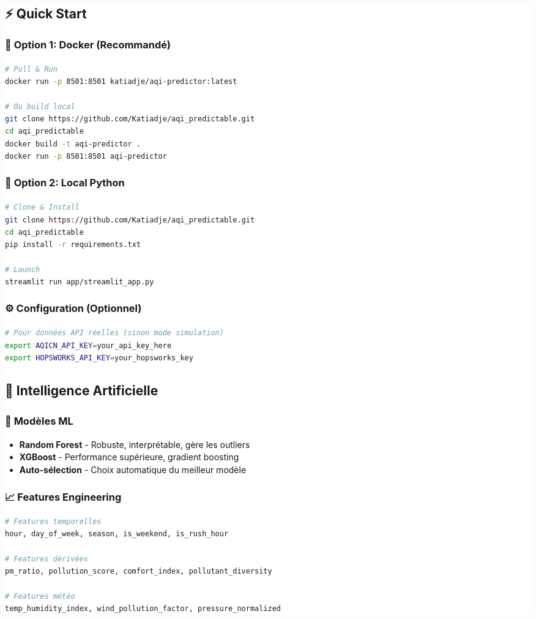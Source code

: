 ## ⚡ **Quick Start**

### 🐳 **Option 1: Docker (Recommandé)**
```bash
# Pull & Run
docker run -p 8501:8501 katiadje/aqi-predictor:latest

# Ou build local
git clone https://github.com/Katiadje/aqi_predictable.git
cd aqi_predictable
docker build -t aqi-predictor .
docker run -p 8501:8501 aqi-predictor
```

### 🐍 **Option 2: Local Python**
```bash
# Clone & Install
git clone https://github.com/Katiadje/aqi_predictable.git
cd aqi_predictable
pip install -r requirements.txt

# Launch
streamlit run app/streamlit_app.py
```

### ⚙️ **Configuration (Optionnel)**
```bash
# Pour données API réelles (sinon mode simulation)
export AQICN_API_KEY=your_api_key_here
export HOPSWORKS_API_KEY=your_hopsworks_key
```

## 🧠 **Intelligence Artificielle**

### 🤖 **Modèles ML**
- **Random Forest** - Robuste, interprétable, gère les outliers
- **XGBoost** - Performance supérieure, gradient boosting
- **Auto-sélection** - Choix automatique du meilleur modèle

### 📈 **Features Engineering**
```python
# Features temporelles
hour, day_of_week, season, is_weekend, is_rush_hour

# Features dérivées  
pm_ratio, pollution_score, comfort_index, pollutant_diversity

# Features météo
temp_humidity_index, wind_pollution_factor, pressure_normalized
```

